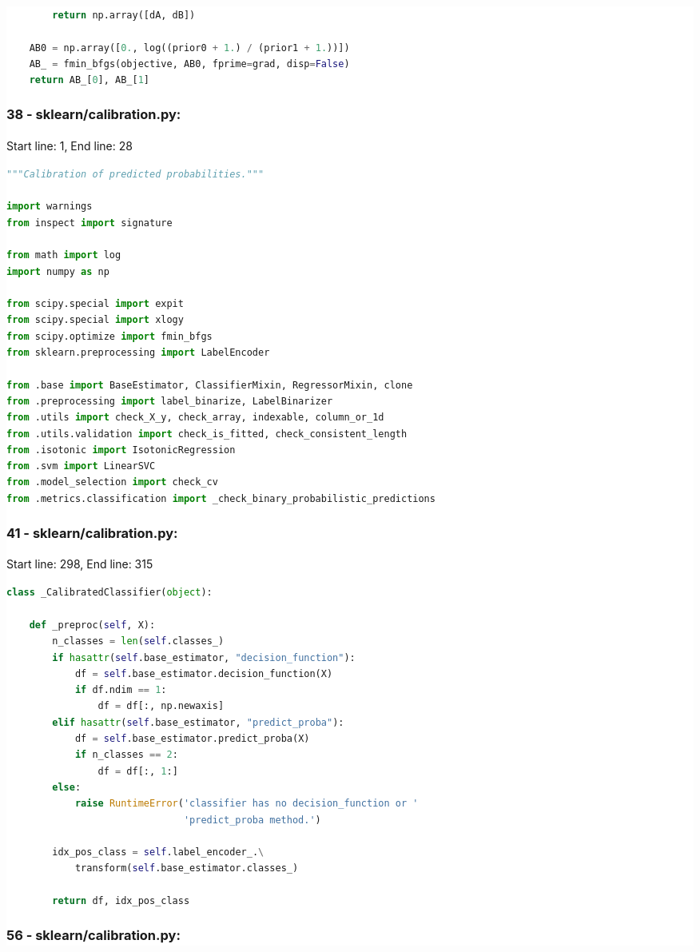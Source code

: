 ```python
        return np.array([dA, dB])

    AB0 = np.array([0., log((prior0 + 1.) / (prior1 + 1.))])
    AB_ = fmin_bfgs(objective, AB0, fprime=grad, disp=False)
    return AB_[0], AB_[1]
```
### 38 - sklearn/calibration.py:

Start line: 1, End line: 28

```python
"""Calibration of predicted probabilities."""

import warnings
from inspect import signature

from math import log
import numpy as np

from scipy.special import expit
from scipy.special import xlogy
from scipy.optimize import fmin_bfgs
from sklearn.preprocessing import LabelEncoder

from .base import BaseEstimator, ClassifierMixin, RegressorMixin, clone
from .preprocessing import label_binarize, LabelBinarizer
from .utils import check_X_y, check_array, indexable, column_or_1d
from .utils.validation import check_is_fitted, check_consistent_length
from .isotonic import IsotonicRegression
from .svm import LinearSVC
from .model_selection import check_cv
from .metrics.classification import _check_binary_probabilistic_predictions
```
### 41 - sklearn/calibration.py:

Start line: 298, End line: 315

```python
class _CalibratedClassifier(object):

    def _preproc(self, X):
        n_classes = len(self.classes_)
        if hasattr(self.base_estimator, "decision_function"):
            df = self.base_estimator.decision_function(X)
            if df.ndim == 1:
                df = df[:, np.newaxis]
        elif hasattr(self.base_estimator, "predict_proba"):
            df = self.base_estimator.predict_proba(X)
            if n_classes == 2:
                df = df[:, 1:]
        else:
            raise RuntimeError('classifier has no decision_function or '
                               'predict_proba method.')

        idx_pos_class = self.label_encoder_.\
            transform(self.base_estimator.classes_)

        return df, idx_pos_class
```
### 56 - sklearn/calibration.py:
